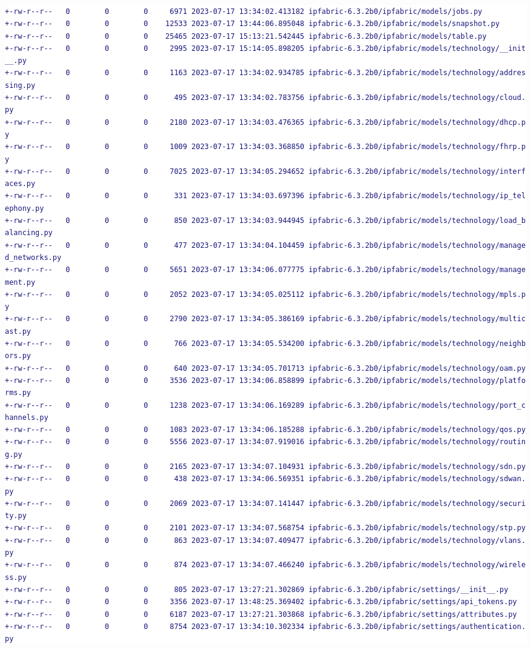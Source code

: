 ```diff
+-rw-r--r--   0        0        0     6971 2023-07-17 13:34:02.413182 ipfabric-6.3.2b0/ipfabric/models/jobs.py
+-rw-r--r--   0        0        0    12533 2023-07-17 13:44:06.895048 ipfabric-6.3.2b0/ipfabric/models/snapshot.py
+-rw-r--r--   0        0        0    25465 2023-07-17 15:13:21.542445 ipfabric-6.3.2b0/ipfabric/models/table.py
+-rw-r--r--   0        0        0     2995 2023-07-17 15:14:05.898205 ipfabric-6.3.2b0/ipfabric/models/technology/__init__.py
+-rw-r--r--   0        0        0     1163 2023-07-17 13:34:02.934785 ipfabric-6.3.2b0/ipfabric/models/technology/addressing.py
+-rw-r--r--   0        0        0      495 2023-07-17 13:34:02.783756 ipfabric-6.3.2b0/ipfabric/models/technology/cloud.py
+-rw-r--r--   0        0        0     2180 2023-07-17 13:34:03.476365 ipfabric-6.3.2b0/ipfabric/models/technology/dhcp.py
+-rw-r--r--   0        0        0     1009 2023-07-17 13:34:03.368850 ipfabric-6.3.2b0/ipfabric/models/technology/fhrp.py
+-rw-r--r--   0        0        0     7025 2023-07-17 13:34:05.294652 ipfabric-6.3.2b0/ipfabric/models/technology/interfaces.py
+-rw-r--r--   0        0        0      331 2023-07-17 13:34:03.697396 ipfabric-6.3.2b0/ipfabric/models/technology/ip_telephony.py
+-rw-r--r--   0        0        0      850 2023-07-17 13:34:03.944945 ipfabric-6.3.2b0/ipfabric/models/technology/load_balancing.py
+-rw-r--r--   0        0        0      477 2023-07-17 13:34:04.104459 ipfabric-6.3.2b0/ipfabric/models/technology/managed_networks.py
+-rw-r--r--   0        0        0     5651 2023-07-17 13:34:06.077775 ipfabric-6.3.2b0/ipfabric/models/technology/management.py
+-rw-r--r--   0        0        0     2052 2023-07-17 13:34:05.025112 ipfabric-6.3.2b0/ipfabric/models/technology/mpls.py
+-rw-r--r--   0        0        0     2790 2023-07-17 13:34:05.386169 ipfabric-6.3.2b0/ipfabric/models/technology/multicast.py
+-rw-r--r--   0        0        0      766 2023-07-17 13:34:05.534200 ipfabric-6.3.2b0/ipfabric/models/technology/neighbors.py
+-rw-r--r--   0        0        0      640 2023-07-17 13:34:05.701713 ipfabric-6.3.2b0/ipfabric/models/technology/oam.py
+-rw-r--r--   0        0        0     3536 2023-07-17 13:34:06.858899 ipfabric-6.3.2b0/ipfabric/models/technology/platforms.py
+-rw-r--r--   0        0        0     1238 2023-07-17 13:34:06.169289 ipfabric-6.3.2b0/ipfabric/models/technology/port_channels.py
+-rw-r--r--   0        0        0     1083 2023-07-17 13:34:06.185288 ipfabric-6.3.2b0/ipfabric/models/technology/qos.py
+-rw-r--r--   0        0        0     5556 2023-07-17 13:34:07.919016 ipfabric-6.3.2b0/ipfabric/models/technology/routing.py
+-rw-r--r--   0        0        0     2165 2023-07-17 13:34:07.104931 ipfabric-6.3.2b0/ipfabric/models/technology/sdn.py
+-rw-r--r--   0        0        0      438 2023-07-17 13:34:06.569351 ipfabric-6.3.2b0/ipfabric/models/technology/sdwan.py
+-rw-r--r--   0        0        0     2069 2023-07-17 13:34:07.141447 ipfabric-6.3.2b0/ipfabric/models/technology/security.py
+-rw-r--r--   0        0        0     2101 2023-07-17 13:34:07.568754 ipfabric-6.3.2b0/ipfabric/models/technology/stp.py
+-rw-r--r--   0        0        0      863 2023-07-17 13:34:07.409477 ipfabric-6.3.2b0/ipfabric/models/technology/vlans.py
+-rw-r--r--   0        0        0      874 2023-07-17 13:34:07.466240 ipfabric-6.3.2b0/ipfabric/models/technology/wireless.py
+-rw-r--r--   0        0        0      805 2023-07-17 13:27:21.302869 ipfabric-6.3.2b0/ipfabric/settings/__init__.py
+-rw-r--r--   0        0        0     3356 2023-07-17 13:48:25.369402 ipfabric-6.3.2b0/ipfabric/settings/api_tokens.py
+-rw-r--r--   0        0        0     6187 2023-07-17 13:27:21.303868 ipfabric-6.3.2b0/ipfabric/settings/attributes.py
+-rw-r--r--   0        0        0     8754 2023-07-17 13:34:10.302334 ipfabric-6.3.2b0/ipfabric/settings/authentication.py
```